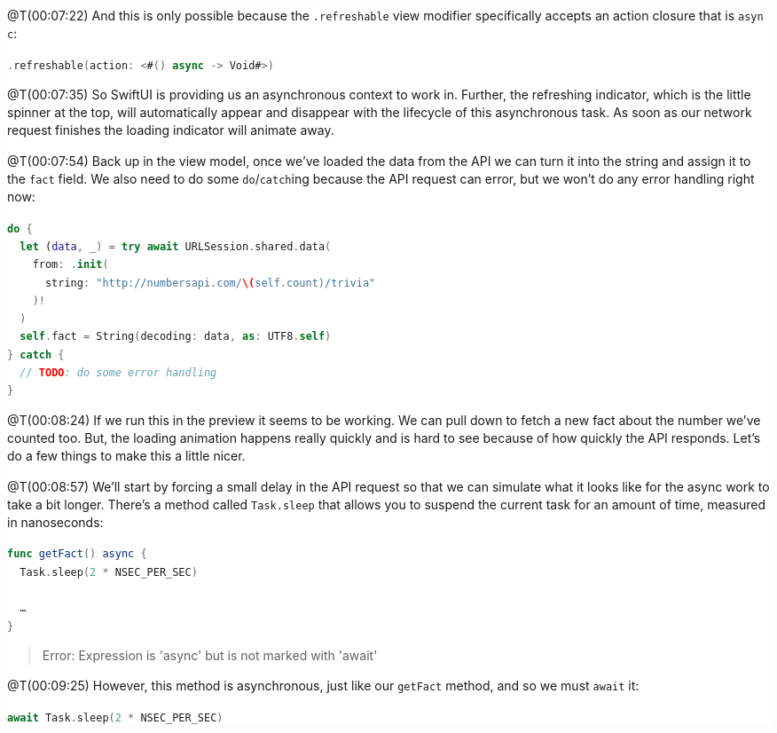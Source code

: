 @T(00:07:22)
And this is only possible because the `.refreshable` view modifier specifically accepts an action closure that is `async`:

```swift
.refreshable(action: <#() async -> Void#>)
```

@T(00:07:35)
So SwiftUI is providing us an asynchronous context to work in. Further, the refreshing indicator, which is the little spinner at the top, will automatically appear and disappear with the lifecycle of this asynchronous task. As soon as our network request finishes the loading indicator will animate away.

@T(00:07:54)
Back up in the view model, once we’ve loaded the data from the API we can turn it into the string and assign it to the `fact` field. We also need to do some `do`/`catch`ing because the API request can error, but we won’t do any error handling right now:

```swift
do {
  let (data, _) = try await URLSession.shared.data(
    from: .init(
      string: "http://numbersapi.com/\(self.count)/trivia"
    )!
  )
  self.fact = String(decoding: data, as: UTF8.self)
} catch {
  // TODO: do some error handling
}
```

@T(00:08:24)
If we run this in the preview it seems to be working. We can pull down to fetch a new fact about the number we’ve counted too. But, the loading animation happens really quickly and is hard to see because of how quickly the API responds. Let’s do a few things to make this a little nicer.

@T(00:08:57)
We’ll start by forcing a small delay in the API request so that we can simulate what it looks like for the async work to take a bit longer. There’s a method called `Task.sleep` that allows you to suspend the current task for an amount of time, measured in nanoseconds:

```swift
func getFact() async {
  Task.sleep(2 * NSEC_PER_SEC)

  …
}
```

> Error: Expression is 'async' but is not marked with 'await'

@T(00:09:25)
However, this method is asynchronous, just like our `getFact` method, and so we must `await` it:

```swift
await Task.sleep(2 * NSEC_PER_SEC)
```
